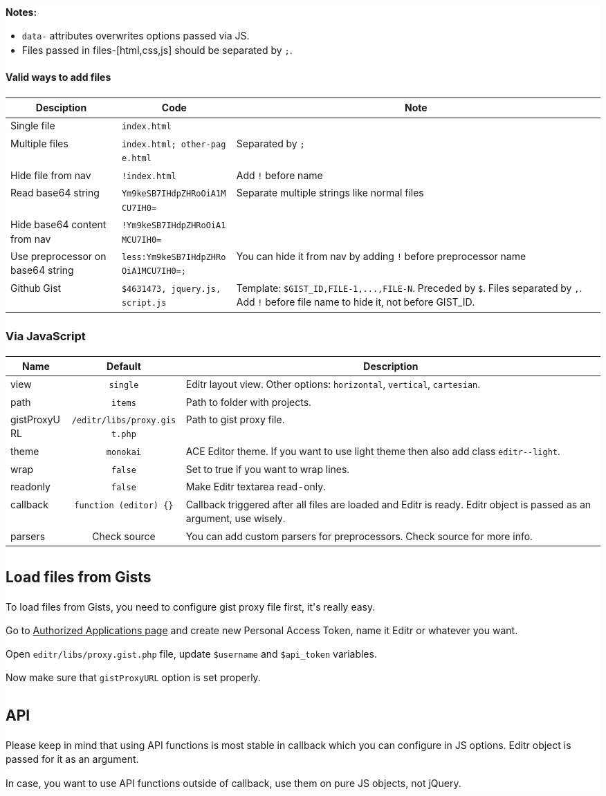 
**Notes:**

 * `data-` attributes overwrites options passed via JS.
 * Files passed in files-[html,css,js] should be separated by `;`.

#### Valid ways to add files

Desciption | Code | Note
--- | --- | ---
Single file | `index.html`
Multiple files | `index.html; other-page.html` | Separated by `;`
Hide file from nav| `!index.html` | Add `!` before name
Read base64 string | `Ym9keSB7IHdpZHRoOiA1MCU7IH0=` | Separate multiple strings like normal files
Hide base64 content from nav | `!Ym9keSB7IHdpZHRoOiA1MCU7IH0=`
Use preprocessor on base64 string | `less:Ym9keSB7IHdpZHRoOiA1MCU7IH0=;` | You can hide it from nav by adding `!` before preprocessor name
Github Gist | `$4631473, jquery.js, script.js` | Template: `$GIST_ID,FILE-1,...,FILE-N`. Preceded by `$`. Files separated by `,`. Add `!` before file name to hide it, not before GIST_ID.


### Via JavaScript

Name | Default | Description
--- |:---:| ---
view | `single` | Editr layout view. Other options: `horizontal`, `vertical`, `cartesian`.
path | `items` | Path to folder with projects.
gistProxyURL | `/editr/libs/proxy.gist.php` | Path to gist proxy file.
theme | `monokai` | ACE Editor theme. If you want to use light theme then also add class `editr--light`.
wrap | `false` | Set to true if you want to wrap lines.
readonly | `false` | Make Editr textarea read-only.
callback | `function (editor) {}` | Callback triggered after all files are loaded and Editr is ready. Editr object is passed as an argument, use wisely.
parsers | Check source | You can add custom parsers for preprocessors. Check source for more info.

## Load files from Gists

To load files from Gists, you need to configure gist proxy file first, it's really easy.

Go to [Authorized Applications page](https://github.com/settings/applications) and create new Personal Access Token, name it Editr or whatever you want.

Open `editr/libs/proxy.gist.php` file, update `$username` and `$api_token` variables.

Now make sure that `gistProxyURL` option is set properly.

## API

Please keep in mind that using API functions is most stable in callback which you can configure in JS options. Editr object is passed for it as an argument.

In case, you want to use API functions outside of callback, use them on pure JS objects, not jQuery.
